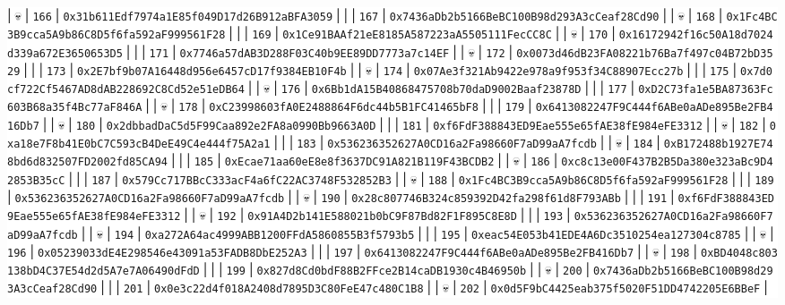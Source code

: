 | 💀 | `166` | `0x31b611Edf7974a1E85f049D17d26B912aBFA3059` |
|  | `167` | `0x7436aDb2b5166BeBC100B98d293A3cCeaf28Cd90` |
| 💀 | `168` | `0x1Fc4BC3B9cca5A9b86C8D5f6fa592aF999561F28` |
|  | `169` | `0x1Ce91BAAf21eE8185A587223aA5505111FecCC8C` |
| 💀 | `170` | `0x16172942f16c50A18d7024d339a672E3650653D5` |
|  | `171` | `0x7746a57dAB3D288F03C40b9EE89DD7773a7c14EF` |
| 💀 | `172` | `0x0073d46dB23FA08221b76Ba7f497c04B72bD3529` |
|  | `173` | `0x2E7bf9b07A16448d956e6457cD17f9384EB10F4b` |
| 💀 | `174` | `0x07Ae3f321Ab9422e978a9f953f34C88907Ecc27b` |
|  | `175` | `0x7d0cf722Cf5467AD8dAB228692C8Cd52e51eDB64` |
| 💀 | `176` | `0x6Bb1dA15B40868475708b70daD9002Baaf23878D` |
|  | `177` | `0xD2C73fa1e5BA87363Fc603B68a35f4Bc77aF846A` |
| 💀 | `178` | `0xC23998603fA0E2488864F6dc44b5B1FC41465bF8` |
|  | `179` | `0x6413082247F9C444f6ABe0aADe895Be2FB416Db7` |
| 💀 | `180` | `0x2dbbadDaC5d5F99Caa892e2FA8a0990Bb9663A0D` |
|  | `181` | `0xf6FdF388843ED9Eae555e65fAE38fE984eFE3312` |
| 💀 | `182` | `0xa18e7F8b41E0bC7C593cB4DeE49C4e444f75A2a1` |
|  | `183` | `0x536236352627A0CD16a2Fa98660F7aD99aA7fcdb` |
| 💀 | `184` | `0xB172488b1927E748bd6d832507FD2002fd85CA94` |
|  | `185` | `0xEcae71aa60eE8e8f3637DC91A821B119F43BCDB2` |
| 💀 | `186` | `0xc8c13e00F437B2B5Da380e323aBc9D42853B35cC` |
|  | `187` | `0x579Cc717BBcC333acF4a6fC22AC3748F532852B3` |
| 💀 | `188` | `0x1Fc4BC3B9cca5A9b86C8D5f6fa592aF999561F28` |
|  | `189` | `0x536236352627A0CD16a2Fa98660F7aD99aA7fcdb` |
| 💀 | `190` | `0x28c807746B324c859392D42fa298f61d8F793ABb` |
|  | `191` | `0xf6FdF388843ED9Eae555e65fAE38fE984eFE3312` |
| 💀 | `192` | `0x91A4D2b141E588021b0bC9F87Bd82F1F895C8E8D` |
|  | `193` | `0x536236352627A0CD16a2Fa98660F7aD99aA7fcdb` |
| 💀 | `194` | `0xa272A64ac4999ABB1200FFdA5860855B3f5793b5` |
|  | `195` | `0xeac54E053b41EDE4A6Dc3510254ea127304c8785` |
| 💀 | `196` | `0x05239033dE4E298546e43091a53FADB8DbE252A3` |
|  | `197` | `0x6413082247F9C444f6ABe0aADe895Be2FB416Db7` |
| 💀 | `198` | `0xBD4048c803138bD4C37E54d2d5A7e7A06490dFdD` |
|  | `199` | `0x827d8Cd0bdF88B2FFce2B14caDB1930c4B46950b` |
| 💀 | `200` | `0x7436aDb2b5166BeBC100B98d293A3cCeaf28Cd90` |
|  | `201` | `0x0e3c22d4f018A2408d7895D3C80FeE47c480C1B8` |
| 💀 | `202` | `0x0d5F9bC4425eab375f5020F51DD4742205E6BBeF` |